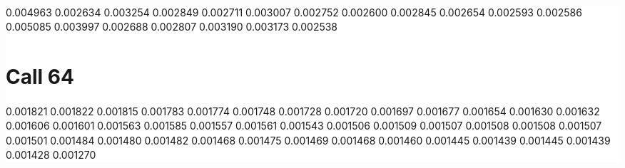 0.004963
0.002634
0.003254
0.002849
0.002711
0.003007
0.002752
0.002600
0.002845
0.002654
0.002593
0.002586
0.005085
0.003997
0.002688
0.002807
0.003190
0.003173
0.002538

# Call 64
0.001821
0.001822
0.001815
0.001783
0.001774
0.001748
0.001728
0.001720
0.001697
0.001677
0.001654
0.001630
0.001632
0.001606
0.001601
0.001563
0.001585
0.001557
0.001561
0.001543
0.001506
0.001509
0.001507
0.001508
0.001508
0.001507
0.001501
0.001484
0.001480
0.001482
0.001468
0.001475
0.001469
0.001468
0.001460
0.001445
0.001439
0.001445
0.001439
0.001428
0.001270
